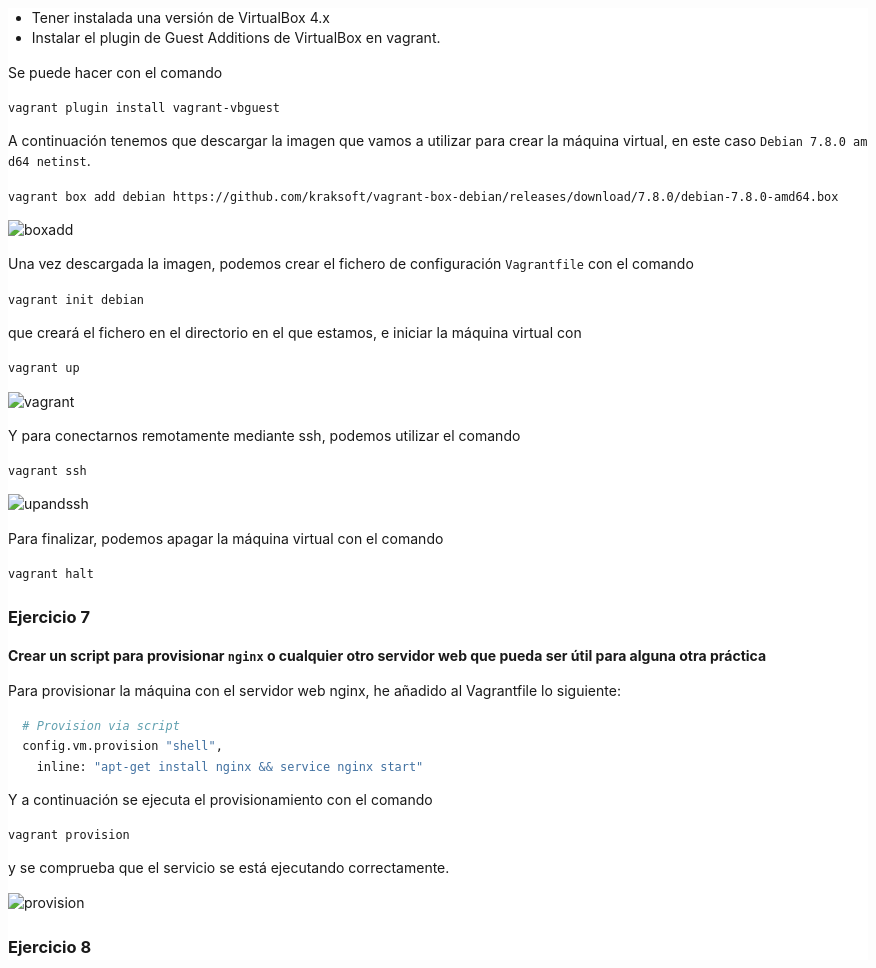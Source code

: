 - Tener instalada una versión de VirtualBox 4.x
- Instalar el plugin de Guest Additions de VirtualBox en vagrant. 

Se puede hacer con el comando

	vagrant plugin install vagrant-vbguest


A continuación tenemos que descargar la imagen que vamos a utilizar para crear la máquina virtual, en este caso `Debian 7.8.0 amd64 netinst`.

	vagrant box add debian https://github.com/kraksoft/vagrant-box-debian/releases/download/7.8.0/debian-7.8.0-amd64.box

![boxadd](https://www.dropbox.com/s/3u8vh60400zvoi3/box-add.png?dl=1)

Una vez descargada la imagen, podemos crear el fichero de configuración `Vagrantfile` con el comando

	vagrant init debian

que creará el fichero en el directorio en el que estamos, e iniciar la máquina virtual con

	vagrant up

![vagrant](https://www.dropbox.com/s/epyyylmpo4agdlb/up.png?dl=1)

Y para conectarnos remotamente mediante ssh, podemos utilizar el comando

	vagrant ssh

![upandssh](https://www.dropbox.com/s/y0szx6upbtslsck/ssh.png?dl=1)

Para finalizar, podemos apagar la máquina virtual con el comando

	vagrant halt

### Ejercicio 7

**Crear un script para provisionar `nginx` o cualquier otro servidor web que pueda ser útil para alguna otra práctica**

Para provisionar la máquina con el servidor web nginx, he añadido al Vagrantfile lo siguiente:

```bash
  # Provision via script
  config.vm.provision "shell",
    inline: "apt-get install nginx && service nginx start"
```

Y a continuación se ejecuta el provisionamiento con el comando

	vagrant provision

y se comprueba que el servicio se está ejecutando correctamente.

![provision](https://www.dropbox.com/s/erewnyk9yf2unkm/provision.png?dl=1)


### Ejercicio 8
